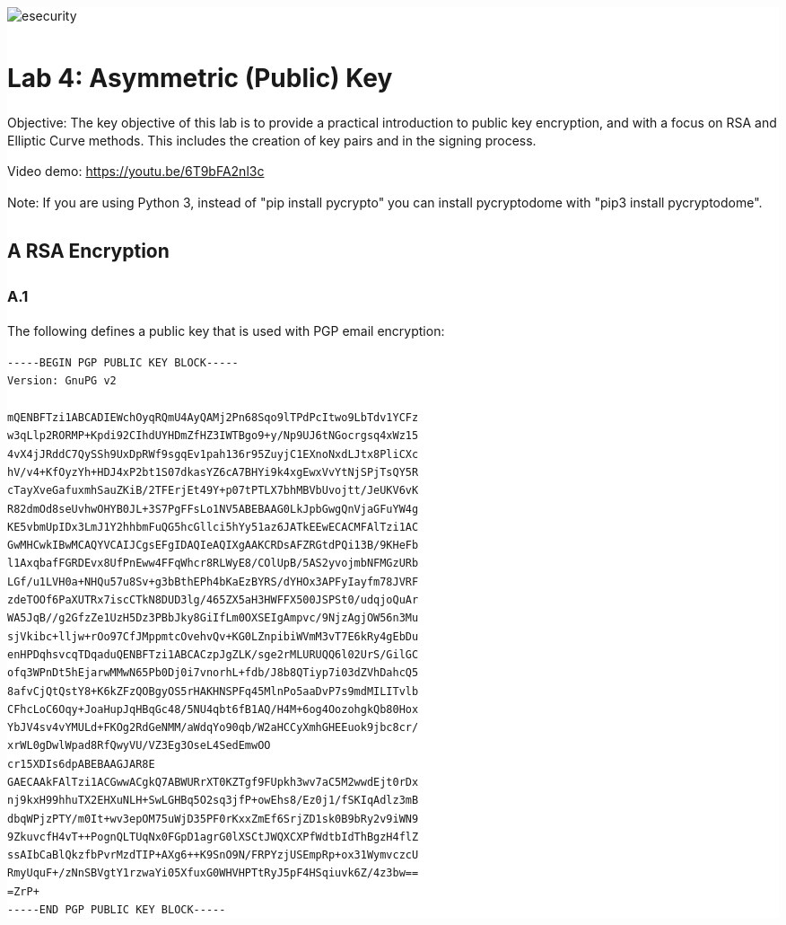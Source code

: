 ![esecurity](https://raw.githubusercontent.com/billbuchanan/esecurity/master/z_associated/esecurity_graphics.jpg)

# Lab 4: Asymmetric (Public) Key
Objective: The key objective of this lab is to provide a practical introduction to public key encryption, and with a focus on RSA and Elliptic Curve methods. This includes the creation of key pairs and in the signing process.

Video demo: https://youtu.be/6T9bFA2nl3c 

Note: If you are using Python 3, instead of "pip install pycrypto" you can install pycryptodome with "pip3 install pycryptodome".

## A	RSA Encryption
### A.1	

The following defines a public key that is used with PGP email encryption:
```
-----BEGIN PGP PUBLIC KEY BLOCK-----
Version: GnuPG v2

mQENBFTzi1ABCADIEWchOyqRQmU4AyQAMj2Pn68Sqo9lTPdPcItwo9LbTdv1YCFz
w3qLlp2RORMP+Kpdi92CIhdUYHDmZfHZ3IWTBgo9+y/Np9UJ6tNGocrgsq4xWz15
4vX4jJRddC7QySSh9UxDpRWf9sgqEv1pah136r95ZuyjC1EXnoNxdLJtx8PliCXc
hV/v4+KfOyzYh+HDJ4xP2bt1S07dkasYZ6cA7BHYi9k4xgEwxVvYtNjSPjTsQY5R
cTayXveGafuxmhSauZKiB/2TFErjEt49Y+p07tPTLX7bhMBVbUvojtt/JeUKV6vK
R82dmOd8seUvhwOHYB0JL+3S7PgFFsLo1NV5ABEBAAG0LkJpbGwgQnVjaGFuYW4g
KE5vbmUpIDx3LmJ1Y2hhbmFuQG5hcGllci5hYy51az6JATkEEwECACMFAlTzi1AC
GwMHCwkIBwMCAQYVCAIJCgsEFgIDAQIeAQIXgAAKCRDsAFZRGtdPQi13B/9KHeFb
l1AxqbafFGRDEvx8UfPnEww4FFqWhcr8RLWyE8/COlUpB/5AS2yvojmbNFMGzURb
LGf/u1LVH0a+NHQu57u8Sv+g3bBthEPh4bKaEzBYRS/dYHOx3APFyIayfm78JVRF
zdeTOOf6PaXUTRx7iscCTkN8DUD3lg/465ZX5aH3HWFFX500JSPSt0/udqjoQuAr
WA5JqB//g2GfzZe1UzH5Dz3PBbJky8GiIfLm0OXSEIgAmpvc/9NjzAgjOW56n3Mu
sjVkibc+lljw+rOo97CfJMppmtcOvehvQv+KG0LZnpibiWVmM3vT7E6kRy4gEbDu
enHPDqhsvcqTDqaduQENBFTzi1ABCACzpJgZLK/sge2rMLURUQQ6l02UrS/GilGC
ofq3WPnDt5hEjarwMMwN65Pb0Dj0i7vnorhL+fdb/J8b8QTiyp7i03dZVhDahcQ5
8afvCjQtQstY8+K6kZFzQOBgyOS5rHAKHNSPFq45MlnPo5aaDvP7s9mdMILITvlb
CFhcLoC6Oqy+JoaHupJqHBqGc48/5NU4qbt6fB1AQ/H4M+6og4OozohgkQb80Hox
YbJV4sv4vYMULd+FKOg2RdGeNMM/aWdqYo90qb/W2aHCCyXmhGHEEuok9jbc8cr/
xrWL0gDwlWpad8RfQwyVU/VZ3Eg3OseL4SedEmwOO
cr15XDIs6dpABEBAAGJAR8E
GAECAAkFAlTzi1ACGwwACgkQ7ABWURrXT0KZTgf9FUpkh3wv7aC5M2wwdEjt0rDx
nj9kxH99hhuTX2EHXuNLH+SwLGHBq5O2sq3jfP+owEhs8/Ez0j1/fSKIqAdlz3mB
dbqWPjzPTY/m0It+wv3epOM75uWjD35PF0rKxxZmEf6SrjZD1sk0B9bRy2v9iWN9
9ZkuvcfH4vT++PognQLTUqNx0FGpD1agrG0lXSCtJWQXCXPfWdtbIdThBgzH4flZ
ssAIbCaBlQkzfbPvrMzdTIP+AXg6++K9SnO9N/FRPYzjUSEmpRp+ox31WymvczcU
RmyUquF+/zNnSBVgtY1rzwaYi05XfuxG0WHVHPTtRyJ5pF4HSqiuvk6Z/4z3bw==
=ZrP+
-----END PGP PUBLIC KEY BLOCK-----
```
